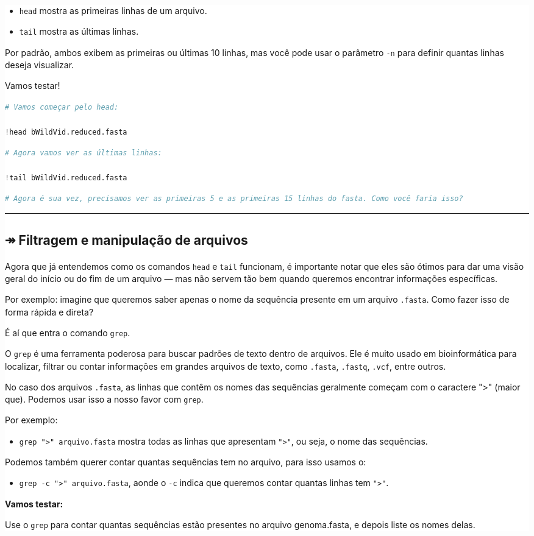 * `head` mostra as primeiras linhas de um arquivo.

* `tail` mostra as últimas linhas.

Por padrão, ambos exibem as primeiras ou últimas 10 linhas, mas você pode usar o parâmetro `-n` para definir quantas linhas deseja visualizar.

Vamos testar!


```python
# Vamos começar pelo head:

!head bWildVid.reduced.fasta
```


```python
# Agora vamos ver as últimas linhas:

!tail bWildVid.reduced.fasta
```


```python
# Agora é sua vez, precisamos ver as primeiras 5 e as primeiras 15 linhas do fasta. Como você faria isso?
```

---
## ↠ Filtragem e manipulação de arquivos

Agora que já entendemos como os comandos `head` e `tail` funcionam, é importante notar que eles são ótimos para dar uma visão geral do início ou do fim de um arquivo — mas não servem tão bem quando queremos encontrar informações específicas.

Por exemplo: imagine que queremos saber apenas o nome da sequência presente em um arquivo `.fasta`. Como fazer isso de forma rápida e direta?

É aí que entra o comando `grep`.

O `grep` é uma ferramenta poderosa para buscar padrões de texto dentro de arquivos. Ele é muito usado em bioinformática para localizar, filtrar ou contar informações em grandes arquivos de texto, como `.fasta`, `.fastq`, `.vcf`, entre outros.

No caso dos arquivos `.fasta`, as linhas que contêm os nomes das sequências geralmente começam com o caractere ">" (maior que). Podemos usar isso a nosso favor com `grep`.

Por exemplo:

* `grep ">" arquivo.fasta` mostra todas as linhas que apresentam `">"`, ou seja, o nome das sequências.

Podemos também querer contar quantas sequências tem no arquivo, para isso usamos o:

* `grep -c ">" arquivo.fasta`, aonde o `-c` indica que queremos contar quantas linhas tem `">"`.

**Vamos testar:**

Use o `grep` para contar quantas sequências estão presentes no arquivo genoma.fasta, e depois liste os nomes delas.
